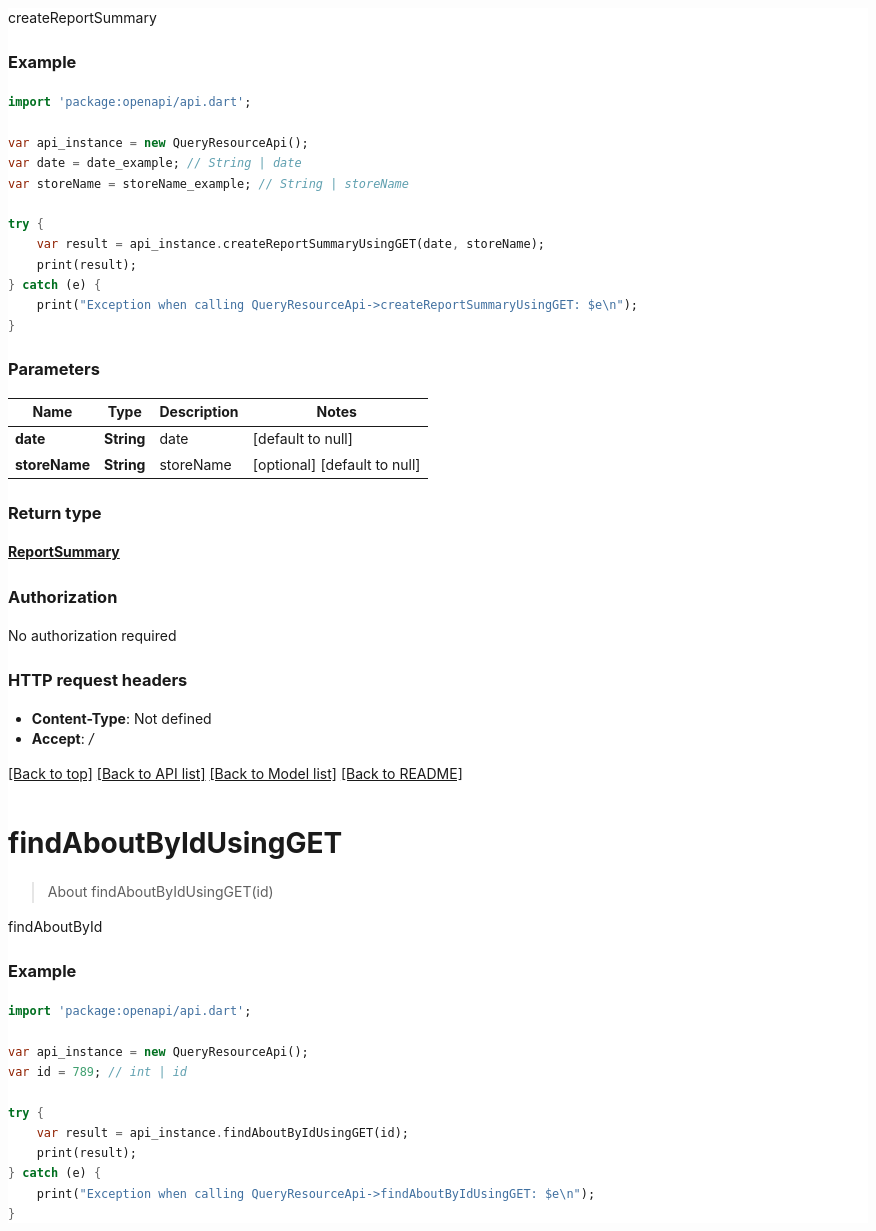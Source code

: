 createReportSummary

### Example 
```dart
import 'package:openapi/api.dart';

var api_instance = new QueryResourceApi();
var date = date_example; // String | date
var storeName = storeName_example; // String | storeName

try { 
    var result = api_instance.createReportSummaryUsingGET(date, storeName);
    print(result);
} catch (e) {
    print("Exception when calling QueryResourceApi->createReportSummaryUsingGET: $e\n");
}
```

### Parameters

Name | Type | Description  | Notes
------------- | ------------- | ------------- | -------------
 **date** | **String**| date | [default to null]
 **storeName** | **String**| storeName | [optional] [default to null]

### Return type

[**ReportSummary**](ReportSummary.md)

### Authorization

No authorization required

### HTTP request headers

 - **Content-Type**: Not defined
 - **Accept**: */*

[[Back to top]](#) [[Back to API list]](../README.md#documentation-for-api-endpoints) [[Back to Model list]](../README.md#documentation-for-models) [[Back to README]](../README.md)

# **findAboutByIdUsingGET**
> About findAboutByIdUsingGET(id)

findAboutById

### Example 
```dart
import 'package:openapi/api.dart';

var api_instance = new QueryResourceApi();
var id = 789; // int | id

try { 
    var result = api_instance.findAboutByIdUsingGET(id);
    print(result);
} catch (e) {
    print("Exception when calling QueryResourceApi->findAboutByIdUsingGET: $e\n");
}
```
